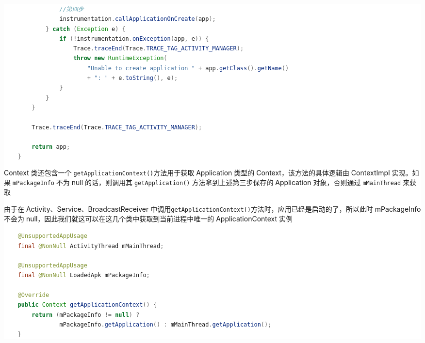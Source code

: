```java
                //第四步
                instrumentation.callApplicationOnCreate(app);
            } catch (Exception e) {
                if (!instrumentation.onException(app, e)) {
                    Trace.traceEnd(Trace.TRACE_TAG_ACTIVITY_MANAGER);
                    throw new RuntimeException(
                        "Unable to create application " + app.getClass().getName()
                        + ": " + e.toString(), e);
                }
            }
        }

        Trace.traceEnd(Trace.TRACE_TAG_ACTIVITY_MANAGER);

        return app;
    }
```

Context 类还包含一个 `getApplicationContext()`方法用于获取 Application 类型的 Context，该方法的具体逻辑由 ContextImpl 实现。如果 `mPackageInfo` 不为 null 的话，则调用其 `getApplication()` 方法拿到上述第三步保存的 Application 对象，否则通过 `mMainThread` 来获取

由于在 Activity、Service、BroadcastReceiver 中调用`getApplicationContext()`方法时，应用已经是启动的了，所以此时 mPackageInfo 不会为 null，因此我们就这可以在这几个类中获取到当前进程中唯一的 ApplicationContext 实例

```java
    @UnsupportedAppUsage
    final @NonNull ActivityThread mMainThread;

    @UnsupportedAppUsage
    final @NonNull LoadedApk mPackageInfo;

    @Override
    public Context getApplicationContext() {
        return (mPackageInfo != null) ?
                mPackageInfo.getApplication() : mMainThread.getApplication();
    }
```

